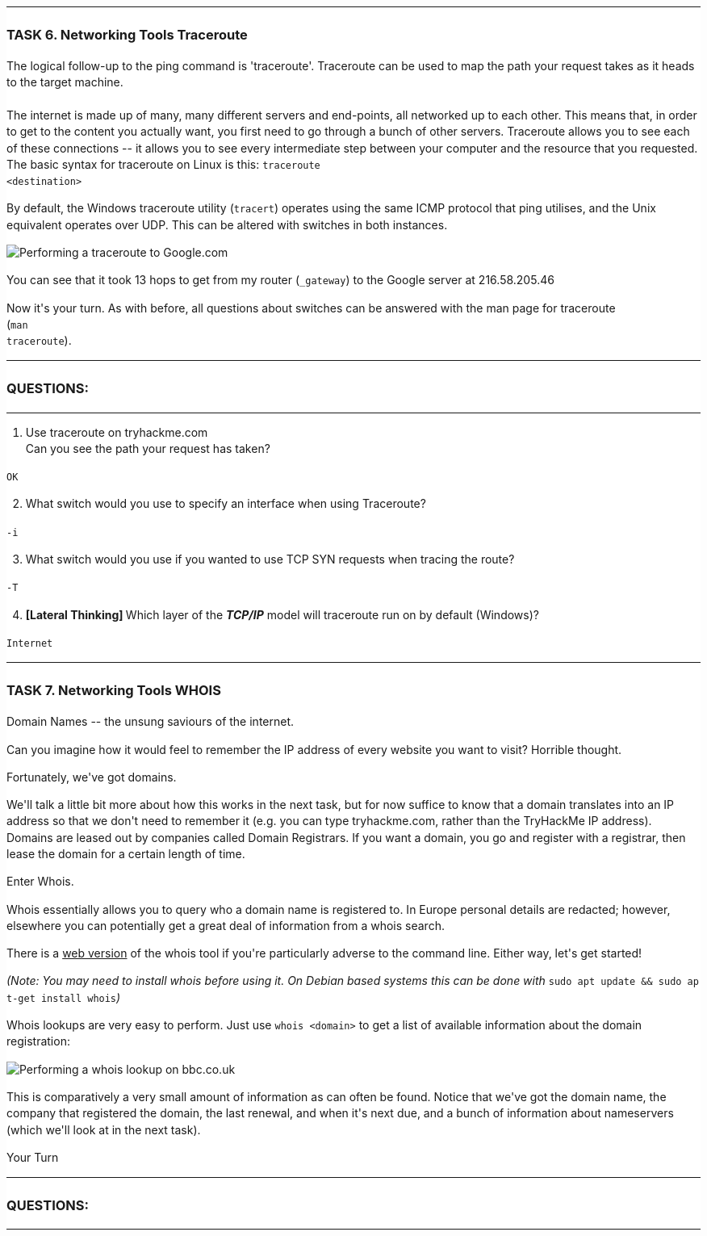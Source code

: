 ----------------------------------------

### TASK 6. <span class="badge badge-soft-warning size-16">Networking Tools</span> Traceroute

<p>

  
  
  
  

The logical follow-up to the ping command is 'traceroute'. Traceroute can be used to map the path your request takes as it heads to the target machine.<br /><br />The internet is made up of many, many different servers and end-points, all networked up to each other. This means that, in order to get to the content you actually want, you first need to go through a bunch of other servers. Traceroute allows you to see each of these connections -- it allows you to see every intermediate step between your computer and the resource that you requested. The basic syntax for traceroute on Linux is this: <code>traceroute &lt;destination&gt;</code></p><p>By default, the Windows traceroute utility (<code>tracert</code>) operates using the same ICMP protocol that ping utilises, and the Unix equivalent operates over UDP. This can be altered with switches in both instances.</p><p><img alt="Performing a traceroute to Google.com" style="width:910px" src="https://muirlandoracle.co.uk/wp-content/uploads/2020/03/image-15.png" /></p><p>You can see that it took 13 hops to get from my router (<code>_gateway</code>) to the Google server at 216.58.205.46</p><p>Now it's your turn. As with before, all questions about switches can be answered with the man page for traceroute<br />(<code>man traceroute</code>).<br /></p>

----------------------------------------

### QUESTIONS:

----------------------------------------

1. <p>Use traceroute on tryhackme.com<br />Can you see the path your request has taken?</p>

```
OK
```

2. <p>What switch would you use to specify an interface when using Traceroute?<br /></p>

```
-i
```

3. <p>What switch would you use if you wanted to use TCP SYN requests when tracing the route?<br /></p>

```
-T
```

4. <p><b>[Lateral Thinking] </b>Which layer of the <i><b>TCP/IP</b></i> model will traceroute run on by default (Windows)?</p>

```
Internet
```

----------------------------------------

### TASK 7. <span class="badge badge-soft-warning size-16">Networking Tools</span> WHOIS

<p>Domain Names -- the unsung saviours of the internet.</p><p>Can you imagine how it would feel to remember the IP address of every website you want to visit? Horrible thought.</p><p>Fortunately, we've got domains.</p><p>We'll talk a little bit more about how this works in the next task, but for now suffice to know that a domain translates into an IP address so that we don't need to remember it (e.g. you can type tryhackme.com, rather than the TryHackMe IP address). Domains are leased out by companies called Domain Registrars. If you want a domain, you go and register with a registrar, then lease the domain for a certain length of time. </p><p>Enter Whois.</p><p>Whois essentially allows you to query who a domain name is registered to. In Europe personal details are redacted; <span style="font-size:1rem">however, elsewhere you can potentially get a great deal of information from a whois search.</span></p><p>There is a <a href="https://www.whois.com/whois/" target="_blank">web version</a> of the whois tool if you're particularly adverse to the command line. Either way, let's get started!</p><p><i>(Note: You may need to install whois before using it. On Debian based systems this can be done with </i><code>sudo apt update &amp;&amp; sudo apt-get install whois</code><i>)</i></p><p>Whois lookups are very easy to perform. Just use <code>whois &lt;domain&gt;</code> to get a list of available information about the domain registration:</p><p><img style="width:100%" alt="Performing a whois lookup on bbc.co.uk" src="https://muirlandoracle.co.uk/wp-content/uploads/2020/03/image-16.png" /></p><p>This is comparatively a very small amount of information as can often be found. Notice that we've got the domain name, the company that registered the domain, the last renewal, and when it's next due, and a bunch of information about nameservers (which we'll look at in the next task).</p><p>Your Turn</p>

----------------------------------------

### QUESTIONS:

----------------------------------------

